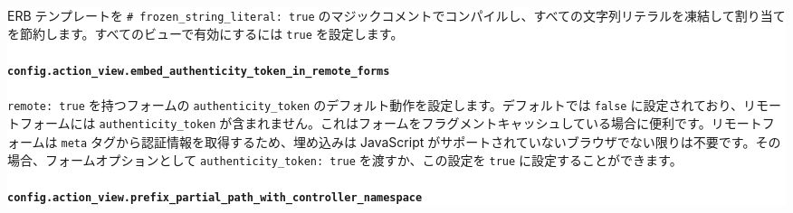 ERB テンプレートを `# frozen_string_literal: true` のマジックコメントでコンパイルし、すべての文字列リテラルを凍結して割り当てを節約します。すべてのビューで有効にするには `true` を設定します。

#### `config.action_view.embed_authenticity_token_in_remote_forms`

`remote: true` を持つフォームの `authenticity_token` のデフォルト動作を設定します。デフォルトでは `false` に設定されており、リモートフォームには `authenticity_token` が含まれません。これはフォームをフラグメントキャッシュしている場合に便利です。リモートフォームは `meta` タグから認証情報を取得するため、埋め込みは JavaScript がサポートされていないブラウザでない限りは不要です。その場合、フォームオプションとして `authenticity_token: true` を渡すか、この設定を `true` に設定することができます。
#### `config.action_view.prefix_partial_path_with_controller_namespace`

